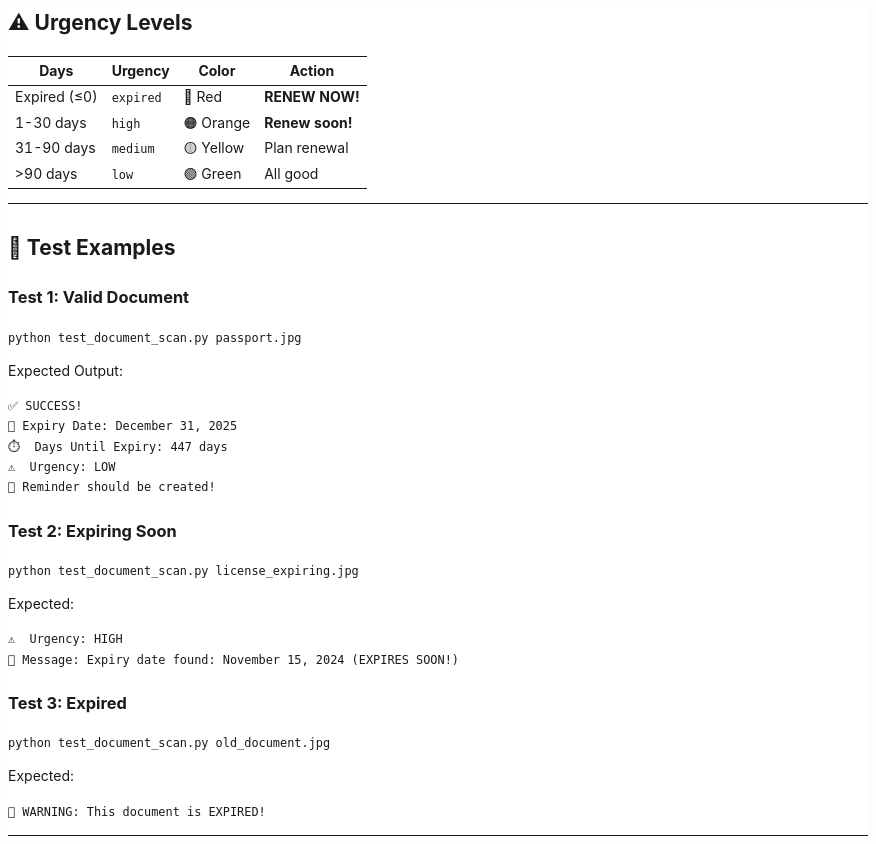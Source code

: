 
## ⚠️ **Urgency Levels**

| Days | Urgency | Color | Action |
|------|---------|-------|--------|
| Expired (≤0) | `expired` | 🔴 Red | **RENEW NOW!** |
| 1-30 days | `high` | 🟠 Orange | **Renew soon!** |
| 31-90 days | `medium` | 🟡 Yellow | Plan renewal |
| >90 days | `low` | 🟢 Green | All good |

---

## 🧪 **Test Examples**

### **Test 1: Valid Document**
```bash
python test_document_scan.py passport.jpg
```

Expected Output:
```
✅ SUCCESS!
📅 Expiry Date: December 31, 2025
⏱️  Days Until Expiry: 447 days
⚠️  Urgency: LOW
🔔 Reminder should be created!
```

### **Test 2: Expiring Soon**
```bash
python test_document_scan.py license_expiring.jpg
```

Expected:
```
⚠️  Urgency: HIGH
💬 Message: Expiry date found: November 15, 2024 (EXPIRES SOON!)
```

### **Test 3: Expired**
```bash
python test_document_scan.py old_document.jpg
```

Expected:
```
🚨 WARNING: This document is EXPIRED!
```

---
